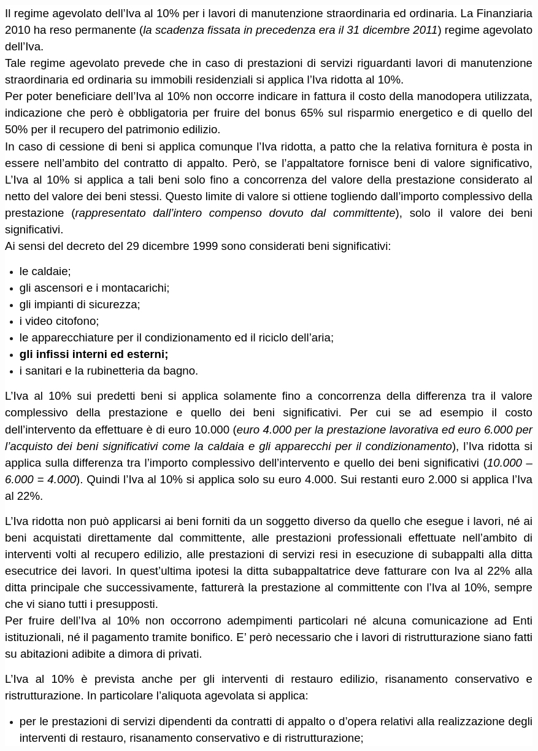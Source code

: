 <p style="text-align: justify;"><span style="font-size: 14pt; color: #000000; font-family: 'comic sans ms', sans-serif;">Il regime agevolato dell’Iva al 10% per i lavori di manutenzione straordinaria ed ordinaria. La Finanziaria 2010 ha reso permanente (<em>la scadenza fissata in precedenza era il 31 dicembre 2011</em>) regime agevolato dell’Iva.</span><br />
<span style="font-size: 14pt; color: #000000; font-family: 'comic sans ms', sans-serif;"> Tale regime agevolato prevede che in caso di prestazioni di servizi riguardanti lavori di manutenzione straordinaria ed ordinaria su immobili residenziali si applica l’Iva ridotta al 10%. </span><br />
<span style="font-size: 14pt; color: #000000; font-family: 'comic sans ms', sans-serif;"> Per poter beneficiare dell’Iva al 10% non occorre indicare in fattura il costo della manodopera utilizzata, indicazione che però è obbligatoria per fruire del bonus 65% sul risparmio energetico e di quello del 50% per il recupero del patrimonio edilizio. </span><br />
<span style="font-size: 14pt; color: #000000; font-family: 'comic sans ms', sans-serif;"> In caso di cessione di beni si applica comunque l’Iva ridotta, a patto che la relativa fornitura è posta in essere nell’ambito del contratto di appalto. Però, se l’appaltatore fornisce beni di valore significativo, L’Iva al 10% si applica a tali beni solo fino a concorrenza del valore della prestazione considerato al netto del valore dei beni stessi. Questo limite di valore si ottiene togliendo dall’importo complessivo della prestazione (<em>rappresentato dall’intero compenso dovuto dal committente</em>), solo il valore dei beni significativi.</span><br />
<span style="font-size: 14pt; color: #000000; font-family: 'comic sans ms', sans-serif;"> Ai sensi del decreto del 29 dicembre 1999 sono considerati beni significativi:</span></p>
<ul style="text-align: justify;">
<li><span style="font-size: 14pt; color: #000000; font-family: 'comic sans ms', sans-serif;">le caldaie;</span></li>
<li><span style="font-size: 14pt; color: #000000; font-family: 'comic sans ms', sans-serif;">gli ascensori e i montacarichi;</span></li>
<li><span style="font-size: 14pt; color: #000000; font-family: 'comic sans ms', sans-serif;">gli impianti di sicurezza;</span></li>
<li><span style="font-size: 14pt; color: #000000; font-family: 'comic sans ms', sans-serif;">i video citofono;</span></li>
<li><span style="font-size: 14pt; color: #000000; font-family: 'comic sans ms', sans-serif;">le apparecchiature per il condizionamento ed il riciclo dell’aria;</span></li>
<li><span style="font-size: 14pt; color: #000000; font-family: 'comic sans ms', sans-serif;"><strong>gli infissi interni ed esterni;</strong></span></li>
<li><span style="font-size: 14pt; color: #000000; font-family: 'comic sans ms', sans-serif;">i sanitari e la rubinetteria da bagno.</span></li>
</ul>
<p style="text-align: justify;"><span style="font-size: 14pt; color: #000000; font-family: 'comic sans ms', sans-serif;">L’Iva al 10% sui predetti beni si applica solamente fino a concorrenza della differenza tra il valore complessivo della prestazione e quello dei beni significativi. Per cui se ad esempio il costo dell’intervento da effettuare è di euro 10.000 (<em>euro 4.000 per la prestazione lavorativa ed euro 6.000 per l’acquisto dei beni significativi come la caldaia e gli apparecchi per il condizionamento</em>), l’Iva ridotta si applica sulla differenza tra l’importo complessivo dell’intervento e quello dei beni significativi (<em>10.000 – 6.000 = 4.000</em>). Quindi l’Iva al 10% si applica solo su euro 4.000. Sui restanti euro 2.000 si applica l’Iva al 22%.</span></p>
<p style="text-align: justify;"><span style="font-size: 14pt; color: #000000; font-family: 'comic sans ms', sans-serif;">L’Iva ridotta non può applicarsi ai beni forniti da un soggetto diverso da quello che esegue i lavori, né ai beni acquistati direttamente dal committente, alle prestazioni professionali effettuate nell’ambito di interventi volti al recupero edilizio, alle prestazioni di servizi resi in esecuzione di subappalti alla ditta esecutrice dei lavori. In quest’ultima ipotesi la ditta subappaltatrice deve fatturare con Iva al 22% alla ditta principale che successivamente, fatturerà la prestazione al committente con l’Iva al 10%, sempre che vi siano tutti i presupposti. </span><br />
<span style="font-size: 14pt; color: #000000; font-family: 'comic sans ms', sans-serif;"> Per fruire dell’Iva al 10% non occorrono adempimenti particolari né alcuna comunicazione ad Enti istituzionali, né il pagamento tramite bonifico. E’ però necessario che i lavori di ristrutturazione siano fatti su abitazioni adibite a dimora di privati.</span></p>
<p style="text-align: justify;"><span style="font-size: 14pt; color: #000000; font-family: 'comic sans ms', sans-serif;">L’Iva al 10% è prevista anche per gli interventi di restauro edilizio, risanamento conservativo e ristrutturazione. In particolare l’aliquota agevolata si applica:</span></p>
<ul style="text-align: justify;">
<li><span style="font-size: 14pt; color: #000000; font-family: 'comic sans ms', sans-serif;">per le prestazioni di servizi dipendenti da contratti di appalto o d’opera relativi alla realizzazione degli interventi di restauro, risanamento conservativo e di ristrutturazione;</span></li>
</ul>